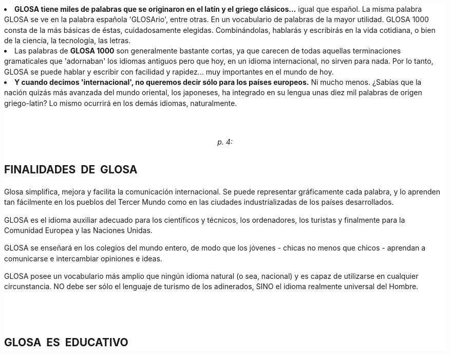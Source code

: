 <LI> <B>GLOSA tiene miles de palabras que se originaron en el
  lat&iacute;n y el griego cl&aacute;sicos...</B> igual que
  espa&ntilde;ol.  La misma palabra GLOSA se ve en la palabra
  espa&ntilde;ola 'GLOSArio', entre otras.  En un vocabulario de
  palabras de la mayor utilidad.  GLOSA&nbsp;1000 consta de la
  m&aacute;s b&aacute;sicas de &eacute;stas, cuidadosamente elegidas.
  Combin&aacute;ndolas, hablar&aacute;s y escribir&aacute;s en la vida
  cotidiana, o bien de la ciencia, la tecnolog&iacute;a, las
  letras. <BR>

<LI> Las palabras de <B>GLOSA&nbsp;1000</B> son generalmente bastante
  cortas, ya que carecen de todas aquellas terminaciones gramaticales
  que 'adornaban' los idiomas antiguos pero que hoy, en un idioma
  internacional, no sirven para nada.  Por lo tanto, GLOSA se puede
  hablar y escribir con facilidad y rapidez... muy importantes en el
  mundo de hoy. <BR>

<LI> <B>Y cuando decimos 'internacional', no queremos decir
  s&oacute;lo para los pa&iacute;ses europeos.</B>  Ni mucho menos.
  &iquest;Sab&iacute;as que la naci&oacute;n quiz&aacute;s m&aacute;s
  avanzada del mundo oriental, los japoneses, ha integrado en su
  lengua unas diez mil palabras de origen griego-latin?  Lo mismo
  ocurrir&aacute; en los dem&aacute;s idiomas, naturalmente. <BR>
</UL> 
<BR>
<BR>


<P ALIGN="Center"><I>p. 4:</I></P> 

<H2>FINALIDADES&nbsp; DE&nbsp; GLOSA</H2> 

<P> Glosa simplifica, mejora y facilita la comunicaci&oacute;n
internacional.  Se puede representar gr&aacute;ficamente cada palabra,
y lo aprenden tan f&aacute;cilmente en los pueblos del Tercer Mundo
como en las ciudades industrializadas de los pa&iacute;ses
desarrollados. </P> 

<P> GLOSA es el idioma auxiliar adecuado para los cient&iacute;ficos y
t&eacute;cnicos, los ordenadores, los turistas y finalmente para la
Comunidad Europea y las Naciones Unidas. </P> 

<P> GLOSA se ense&ntilde;ar&aacute; en los colegios del mundo entero,
de modo que los j&oacute;venes&nbsp;- chicas no menos que
chicos&nbsp;- aprendan a comunicarse e intercambiar opiniones e
ideas. </P>  

<P> GLOSA posee un vocabulario m&aacute;s amplio que ning&uacute;n
idioma natural (o sea, nacional) y es capaz de utilizarse en cualquier
circunstancia.  NO debe ser s&oacute;lo el lenguaje de turismo de los
adinerados, SINO el idioma realmente universal del Hombre. </P> 
<BR>
<BR>

<H2>GLOSA&nbsp; ES&nbsp; EDUCATIVO</H2> 
